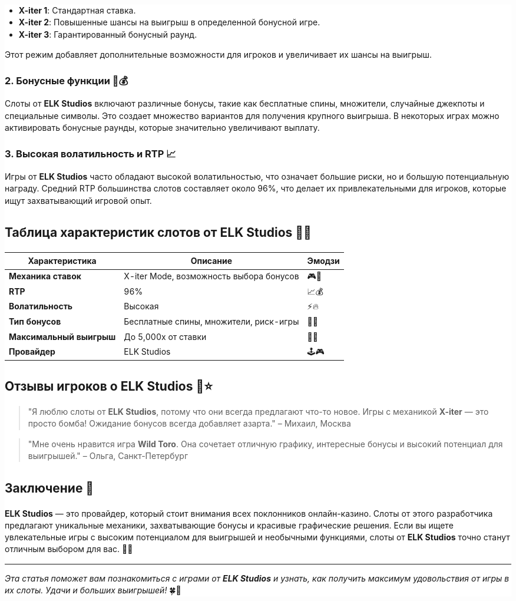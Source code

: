 - **X-iter 1**: Стандартная ставка.
- **X-iter 2**: Повышенные шансы на выигрыш в определенной бонусной игре.
- **X-iter 3**: Гарантированный бонусный раунд.

Этот режим добавляет дополнительные возможности для игроков и увеличивает их шансы на выигрыш.

### 2. **Бонусные функции** 🎁💰
Слоты от **ELK Studios** включают различные бонусы, такие как бесплатные спины, множители, случайные джекпоты и специальные символы. Это создает множество вариантов для получения крупного выигрыша. В некоторых играх можно активировать бонусные раунды, которые значительно увеличивают выплату.

### 3. **Высокая волатильность и RTP** 📈
Игры от **ELK Studios** часто обладают высокой волатильностью, что означает большие риски, но и большую потенциальную награду. Средний RTP большинства слотов составляет около 96%, что делает их привлекательными для игроков, которые ищут захватывающий игровой опыт.

## Таблица характеристик слотов от **ELK Studios** 🎰✨

| Характеристика             | Описание                                         | Эмодзи       |
|----------------------------|--------------------------------------------------|-------------|
| **Механика ставок**        | X-iter Mode, возможность выбора бонусов         | 🎮🔮        |
| **RTP**                    | 96%                                              | 📈💰        |
| **Волатильность**          | Высокая                                          | ⚡🔥        |
| **Тип бонусов**            | Бесплатные спины, множители, риск-игры          | 🎁💥        |
| **Максимальный выигрыш**   | До 5,000x от ставки                              | 💸🔥        |
| **Провайдер**              | ELK Studios                                      | 🕹️🎮        |

## Отзывы игроков о **ELK Studios** 💬⭐

> "Я люблю слоты от **ELK Studios**, потому что они всегда предлагают что-то новое. Игры с механикой **X-iter** — это просто бомба! Ожидание бонусов всегда добавляет азарта." – Михаил, Москва

> "Мне очень нравится игра **Wild Toro**. Она сочетает отличную графику, интересные бонусы и высокий потенциал для выигрышей." – Ольга, Санкт-Петербург

## Заключение 🎉

**ELK Studios** — это провайдер, который стоит внимания всех поклонников онлайн-казино. Слоты от этого разработчика предлагают уникальные механики, захватывающие бонусы и красивые графические решения. Если вы ищете увлекательные игры с высоким потенциалом для выигрышей и необычными функциями, слоты от **ELK Studios** точно станут отличным выбором для вас. 🎰🔥

---
*Эта статья поможет вам познакомиться с играми от **ELK Studios** и узнать, как получить максимум удовольствия от игры в их слоты. Удачи и больших выигрышей!* 🍀💸
